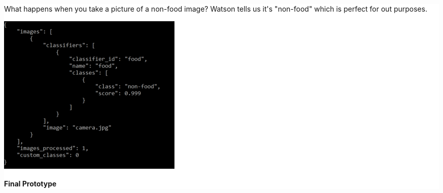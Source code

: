 What happens when you take a picture of a non-food image? Watson tells us it's "non-food" which is perfect for out purposes.

![Image](pics/peopleWatson.png) 


**Final Prototype**
